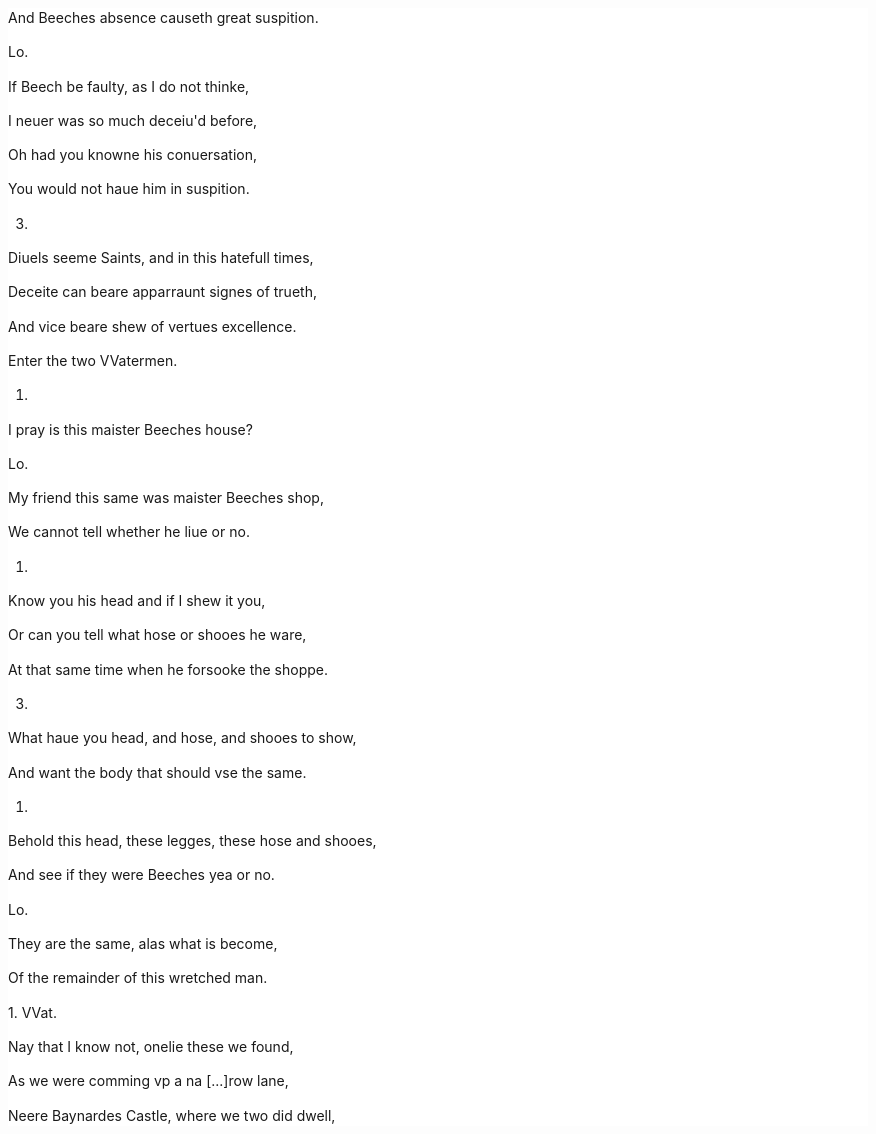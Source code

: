 And Beeches absence causeth great suspition.

Lo.

If Beech be faulty, as I do not thinke,

I neuer was so much deceiu'd before,

Oh had you knowne his conuersation,

You would not haue him in suspition.

3.

Diuels seeme Saints, and in this hatefull times,

Deceite can beare apparraunt signes of trueth,

And vice beare shew of vertues excellence.

Enter the two VVatermen.

1.

I pray is this maister Beeches house?

Lo.

My friend this same was maister Beeches shop,

We cannot tell whether he liue or no.

1.

Know you his head and if I shew it you,

Or can you tell what hose or shooes he ware,

At that same time when he forsooke the shoppe.

3.

What haue you head, and hose, and shooes to show,

And want the body that should vse the same.

1.

Behold this head, these legges, these hose and shooes,

And see if they were Beeches yea or no.

Lo.

They are the same, alas what is become,

Of the remainder of this wretched man.

1\. VVat.

Nay that I know not, onelie these we found,

As we were comming vp a na [...]row lane,

Neere Baynardes Castle, where we two did dwell,

